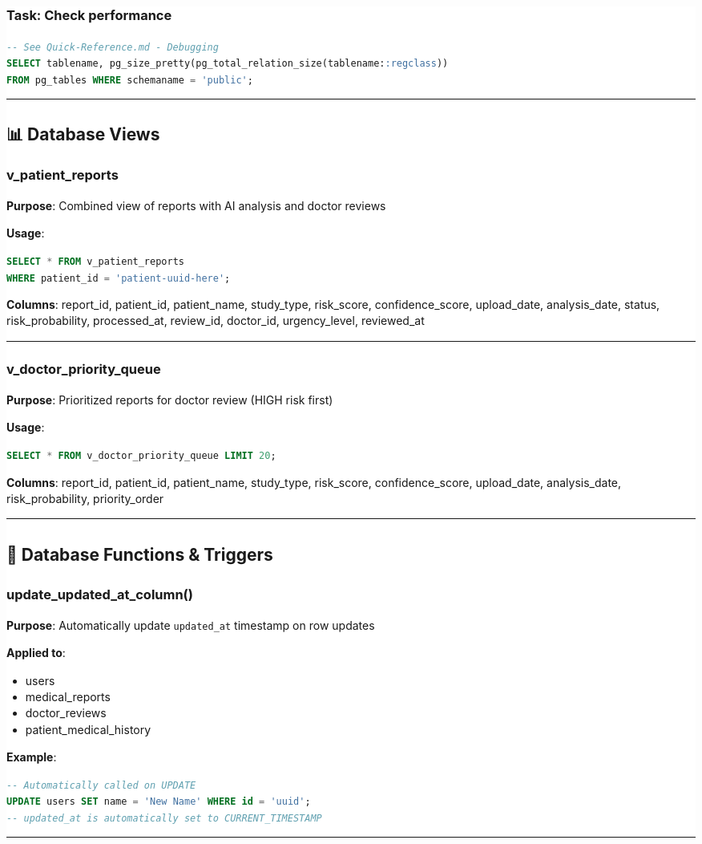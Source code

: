 ### Task: Check performance
```sql
-- See Quick-Reference.md - Debugging
SELECT tablename, pg_size_pretty(pg_total_relation_size(tablename::regclass))
FROM pg_tables WHERE schemaname = 'public';
```

---

## 📊 Database Views

### v_patient_reports
**Purpose**: Combined view of reports with AI analysis and doctor reviews

**Usage**:
```sql
SELECT * FROM v_patient_reports 
WHERE patient_id = 'patient-uuid-here';
```

**Columns**: report_id, patient_id, patient_name, study_type, risk_score, confidence_score, upload_date, analysis_date, status, risk_probability, processed_at, review_id, doctor_id, urgency_level, reviewed_at

---

### v_doctor_priority_queue
**Purpose**: Prioritized reports for doctor review (HIGH risk first)

**Usage**:
```sql
SELECT * FROM v_doctor_priority_queue LIMIT 20;
```

**Columns**: report_id, patient_id, patient_name, study_type, risk_score, confidence_score, upload_date, analysis_date, risk_probability, priority_order

---

## 🔧 Database Functions & Triggers

### update_updated_at_column()
**Purpose**: Automatically update `updated_at` timestamp on row updates

**Applied to**:
- users
- medical_reports
- doctor_reviews
- patient_medical_history

**Example**:
```sql
-- Automatically called on UPDATE
UPDATE users SET name = 'New Name' WHERE id = 'uuid';
-- updated_at is automatically set to CURRENT_TIMESTAMP
```

---